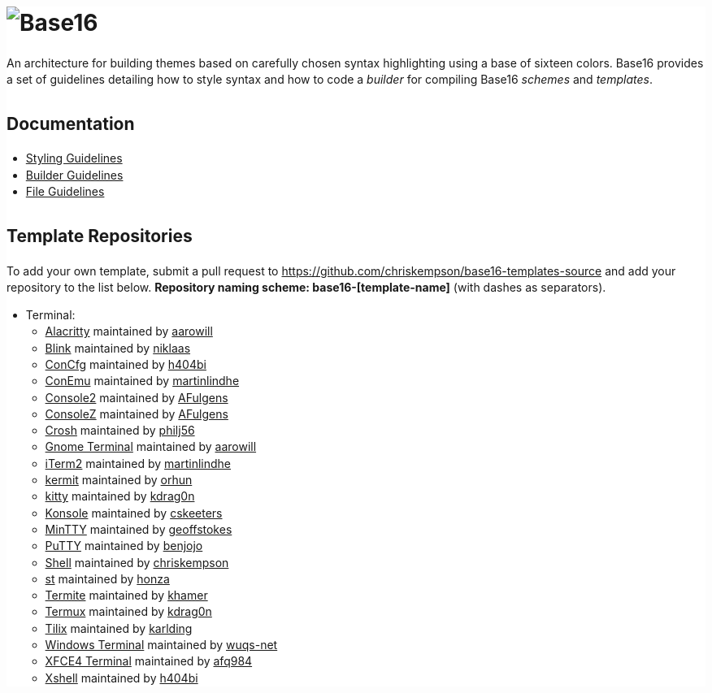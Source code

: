 # ![Base16](logo.png)

An architecture for building themes based on carefully chosen syntax highlighting using a base of sixteen colors. Base16 provides a set of guidelines detailing how to style syntax and how to code a _builder_ for compiling Base16 _schemes_ and _templates_.

## Documentation

* [Styling Guidelines](https://github.com/chriskempson/base16/blob/master/styling.md)
* [Builder Guidelines](https://github.com/chriskempson/base16/blob/master/builder.md)
* [File Guidelines](https://github.com/chriskempson/base16/blob/master/file.md)

## Template Repositories

To add your own template, submit a pull request to https://github.com/chriskempson/base16-templates-source and add your repository to the list below. **Repository naming scheme: base16-[template-name]** (with dashes as separators).

* Terminal:
  * [Alacritty](https://github.com/aarowill/base16-alacritty) maintained by [aarowill](https://github.com/aarowill)
  * [Blink](https://github.com/niklaas/base16-blink) maintained by [niklaas](https://github.com/niklaas)
  * [ConCfg](https://github.com/h404bi/base16-concfg) maintained by [h404bi](https://github.com/h404bi)
  * [ConEmu](https://github.com/martinlindhe/base16-conemu) maintained by [martinlindhe](https://github.com/martinlindhe)
  * [Console2](https://github.com/AFulgens/base16-console2) maintained by [AFulgens](https://github.com/AFulgens)
  * [ConsoleZ](https://github.com/AFulgens/base16-consolez) maintained by [AFulgens](https://github.com/AFulgens)
  * [Crosh](https://github.com/philj56/base16-crosh) maintained by [philj56](https://github.com/philj56)
  * [Gnome Terminal](https://github.com/aarowill/base16-gnome-terminal) maintained by [aarowill](https://github.com/aarowill)
  * [iTerm2](https://github.com/martinlindhe/base16-iterm2) maintained by [martinlindhe](https://github.com/martinlindhe)
  * [kermit](https://github.com/orhun/base16-kermit) maintained by [orhun](https://github.com/orhun)
  * [kitty](https://github.com/kdrag0n/base16-kitty) maintained by [kdrag0n](https://github.com/kdrag0n)
  * [Konsole](https://github.com/cskeeters/base16-konsole) maintained by [cskeeters](https://github.com/cskeeters)
  * [MinTTY](https://github.com/geoffstokes/base16-mintty) maintained by [geoffstokes](https://github.com/geoffstokes)
  * [PuTTY](https://github.com/benjojo/base-16-putty) maintained by [benjojo](https://github.com/benjojo)
  * [Shell](https://github.com/chriskempson/base16-shell) maintained by [chriskempson](https://github.com/chriskempson)
  * [st](https://github.com/honza/base16-st) maintained by [honza](https://github.com/honza)
  * [Termite](https://github.com/khamer/base16-termite) maintained by [khamer](https://github.com/khamer)
  * [Termux](https://github.com/kdrag0n/base16-termux) maintained by [kdrag0n](https://github.com/kdrag0n)
  * [Tilix](https://github.com/karlding/base16-tilix) maintained by [karlding](https://github.com/karlding)
  * [Windows Terminal](https://github.com/wuqs-net/base16-windows-terminal) maintained by [wuqs-net](https://github.com/wuqs-net)
  * [XFCE4 Terminal](https://github.com/afq984/base16-xfce4-terminal) maintained by [afq984](https://github.com/afq984)
  * [Xshell](https://github.com/h404bi/base16-xshell) maintained by [h404bi](https://github.com/h404bi)